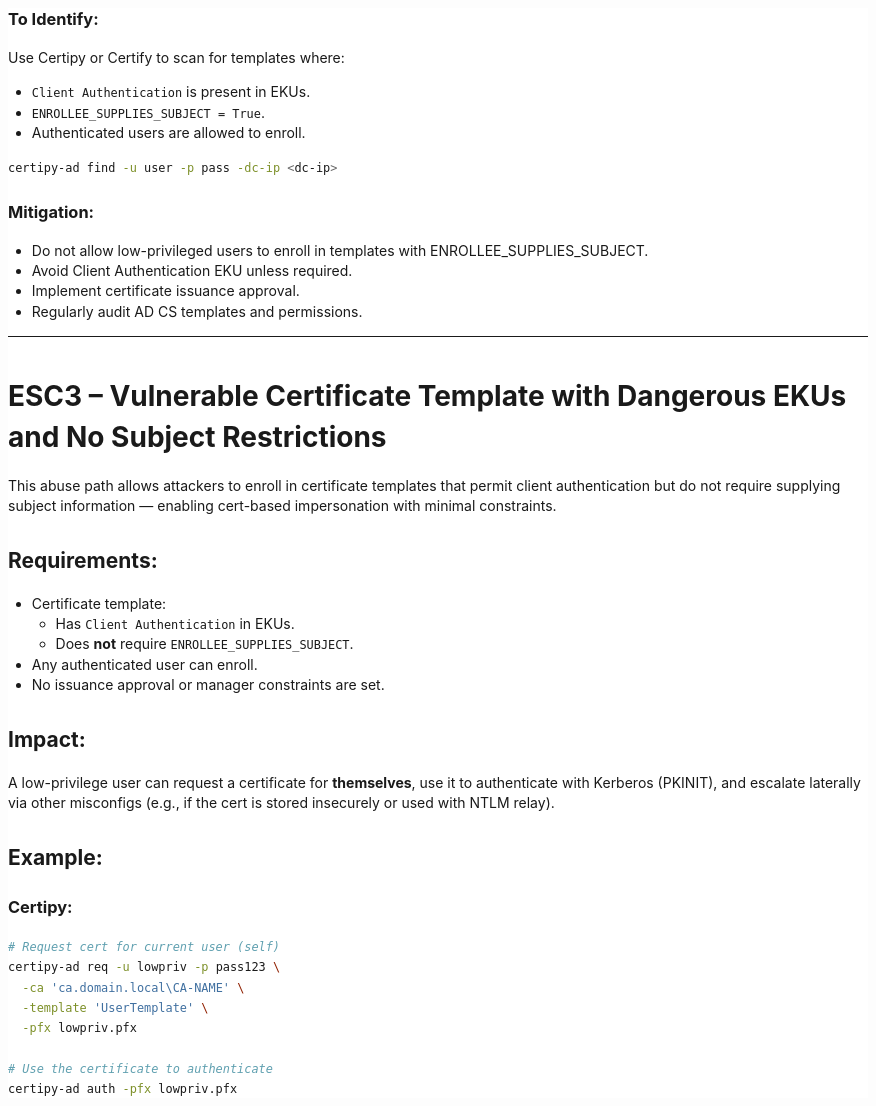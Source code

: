 ### To Identify:
Use Certipy or Certify to scan for templates where:
- `Client Authentication` is present in EKUs.
- `ENROLLEE_SUPPLIES_SUBJECT = True`.
- Authenticated users are allowed to enroll.
```bash
certipy-ad find -u user -p pass -dc-ip <dc-ip>
```

### Mitigation:
- Do not allow low-privileged users to enroll in templates with ENROLLEE_SUPPLIES_SUBJECT.
- Avoid Client Authentication EKU unless required.
- Implement certificate issuance approval.
- Regularly audit AD CS templates and permissions.

---

# ESC3 – Vulnerable Certificate Template with Dangerous EKUs and No Subject Restrictions
This abuse path allows attackers to enroll in certificate templates that permit client authentication but do not require supplying subject information — enabling cert-based impersonation with minimal constraints.

## Requirements:
- Certificate template:
  - Has `Client Authentication` in EKUs.
  - Does **not** require `ENROLLEE_SUPPLIES_SUBJECT`.
- Any authenticated user can enroll.
- No issuance approval or manager constraints are set.

## Impact:
A low-privilege user can request a certificate for **themselves**, use it to authenticate with Kerberos (PKINIT), and escalate laterally via other misconfigs (e.g., if the cert is stored insecurely or used with NTLM relay).

## Example:
### Certipy:
```bash
# Request cert for current user (self)
certipy-ad req -u lowpriv -p pass123 \
  -ca 'ca.domain.local\CA-NAME' \
  -template 'UserTemplate' \
  -pfx lowpriv.pfx

# Use the certificate to authenticate
certipy-ad auth -pfx lowpriv.pfx
```
